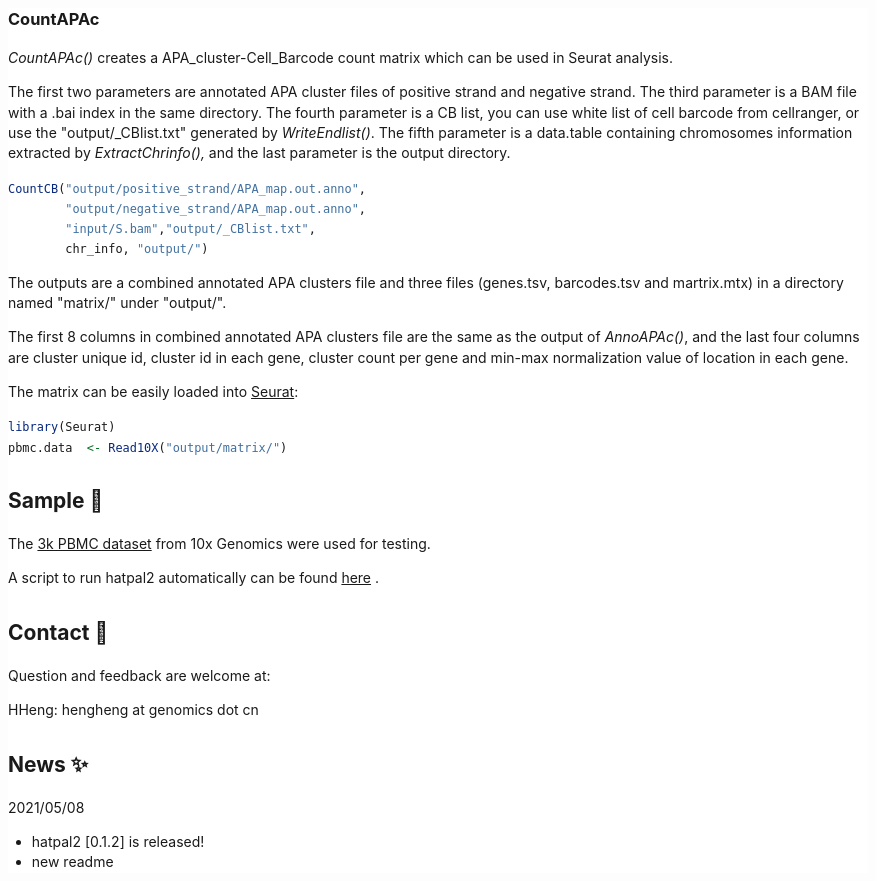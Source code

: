 ### CountAPAc

*CountAPAc()* creates a APA_cluster-Cell_Barcode count matrix which can be used in Seurat analysis.

The first two parameters are annotated APA cluster files of positive strand and negative strand. The third parameter is a BAM file with a .bai index in the same directory. The fourth parameter is a CB list, you can use white list of cell barcode from cellranger, or  use the "output/_CBlist.txt" generated by *WriteEndlist()*. The fifth parameter is a data.table containing chromosomes information extracted by *ExtractChrinfo(),* and the last parameter is the output directory.

```R
CountCB("output/positive_strand/APA_map.out.anno", 
        "output/negative_strand/APA_map.out.anno", 
        "input/S.bam","output/_CBlist.txt", 
        chr_info, "output/")
```

The outputs are a combined annotated APA clusters file and three files (genes.tsv, barcodes.tsv and martrix.mtx) in a directory named "matrix/" under "output/". 

The first 8 columns in combined annotated APA clusters file are the same as the output of *AnnoAPAc()*, and the last four columns are cluster unique id, cluster id in each gene, cluster count per gene and min-max normalization value of location in each gene.

The matrix can be easily loaded into [Seurat](https://satijalab.org/seurat/):

```R
library(Seurat)
pbmc.data  <- Read10X("output/matrix/")
```



## Sample 🎥

The [3k PBMC dataset](https://support.10xgenomics.com/single-cell-gene-expression/datasets/1.0.0/pbmc3k) from 10x Genomics were used for testing.

A script to run hatpal2 automatically can be found [here](https://github.com/HHengUG/hatpal2_example) .



## Contact 📨

Question and feedback are welcome at:

HHeng: hengheng at genomics dot cn



## News ✨

2021/05/08

- hatpal2 [0.1.2] is released!
- new readme


